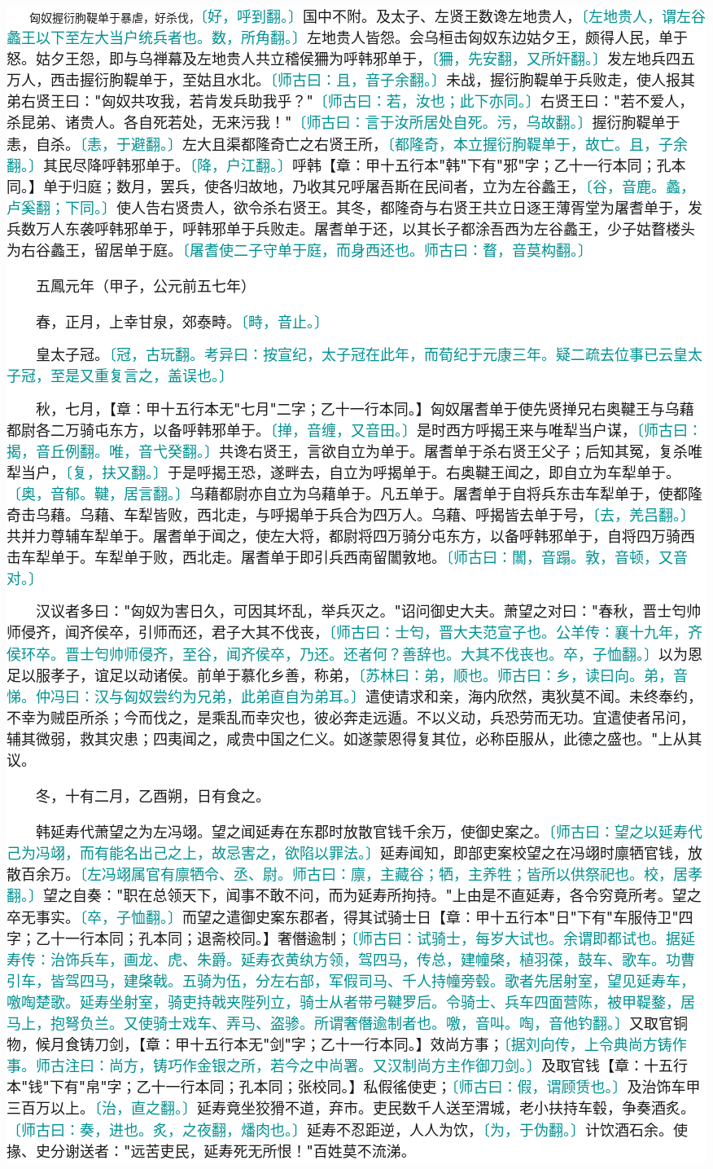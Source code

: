  　　匈奴握衍朐鞮单于暴虐，好杀伐，</font><font size=4px color="#009090"><font size=4px>〔好，呼到翻。〕</font></font><font size=4px>国中不附。及太子、左贤王数谗左地贵人，</font><font size=4px color="#009090"><font size=4px>〔左地贵人，谓左谷蠡王以下至左大当户统兵者也。数，所角翻。〕</font></font><font size=4px>左地贵人皆怨。会乌桓击匈奴东边姑夕王，颇得人民，单于怒。姑夕王怨，即与乌禅幕及左地贵人共立稽侯狦为呼韩邪单于，</font><font size=4px color="#009090"><font size=4px>〔狦，先安翻，又所奸翻。〕</font></font><font size=4px>发左地兵四五万人，西击握衍朐鞮单于，至姑且水北。</font><font size=4px color="#009090"><font size=4px>〔师古曰：且，音子余翻。〕</font></font><font size=4px>未战，握衍朐鞮单于兵败走，使人报其弟右贤王曰："匈奴共攻我，若肯发兵助我乎？"</font><font size=4px color="#009090"><font size=4px>〔师古曰：若，汝也；此下亦同。〕</font></font><font size=4px>右贤王曰："若不爱人，杀昆弟、诸贵人。各自死若处，无来污我！"</font><font size=4px color="#009090"><font size=4px>〔师古曰：言于汝所居处自死。污，乌故翻。〕</font></font><font size=4px>握衍朐鞮单于恚，自杀。</font><font size=4px color="#009090"><font size=4px>〔恚，于避翻。〕</font></font><font size=4px>左大且渠都隆奇亡之右贤王所，</font><font size=4px color="#009090"><font size=4px>〔都隆奇，本立握衍朐鞮单于，故亡。且，子余翻。〕</font></font><font size=4px>其民尽降呼韩邪单于。</font><font size=4px color="#009090"><font size=4px>〔降，户江翻。〕</font></font><font size=4px>呼韩</font><span class="h"><font size=4px>【章：甲十五行本"韩"下有"邪"字；乙十一行本同；孔本同。】</font></font><font size=4px>单于归庭；数月，罢兵，使各归故地，乃收其兄呼屠吾斯在民间者，立为左谷蠡王，</font><font size=4px color="#009090"><font size=4px>〔谷，音鹿。蠡，卢奚翻；下同。〕</font></font><font size=4px>使人告右贤贵人，欲令杀右贤王。其冬，都隆奇与右贤王共立日逐王薄胥堂为屠耆单于，发兵数万人东袭呼韩邪单于，呼韩邪单于兵败走。屠耆单于还，以其长子都涂吾西为左谷蠡王，少子姑瞀楼头为右谷蠡王，留居单于庭。</font><font size=4px color="#009090"><font size=4px>〔屠耆使二子守单于庭，而身西还也。师古曰：瞀，音莫构翻。〕</font></font><font size=4px>

 　　五鳳元年（甲子，公元前五七年）

 　　春，正月，上幸甘泉，郊泰畤。</font><font size=4px color="#009090"><font size=4px>〔畤，音止。〕</font></font><font size=4px>

 　　皇太子冠。</font><font size=4px color="#009090"><font size=4px>〔冠，古玩翻。考异曰：按宣纪，太子冠在此年，而荀纪于元康三年。疑二疏去位事已云皇太子冠，至是又重复言之，盖误也。〕</font></font><font size=4px>

 　　秋，七月，</font><span class="h"><font size=4px>【章：甲十五行本无"七月"二字；乙十一行本同。】</font></font><font size=4px>匈奴屠耆单于使先贤掸兄右奥鞬王与乌藉都尉各二万骑屯东方，以备呼韩邪单于。</font><font size=4px color="#009090"><font size=4px>〔掸，音缠，又音田。〕</font></font><font size=4px>是时西方呼揭王来与唯犁当户谋，</font><font size=4px color="#009090"><font size=4px>〔师古曰：揭，音丘例翻。唯，音弋癸翻。〕</font></font><font size=4px>共谗右贤王，言欲自立为单于。屠耆单于杀右贤王父子；后知其冤，复杀唯犁当户，</font><font size=4px color="#009090"><font size=4px>〔复，扶又翻。〕</font></font><font size=4px>于是呼揭王恐，遂畔去，自立为呼揭单于。右奥鞬王闻之，即自立为车犁单于。</font><font size=4px color="#009090"><font size=4px>〔奥，音郁。鞬，居言翻。〕</font></font><font size=4px>乌藉都尉亦自立为乌藉单于。凡五单于。屠耆单于自将兵东击车犁单于，使都隆奇击乌藉。乌藉、车犁皆败，西北走，与呼揭单于兵合为四万人。乌藉、呼揭皆去单于号，</font><font size=4px color="#009090"><font size=4px>〔去，羌吕翻。〕</font></font><font size=4px>共并力尊辅车犁单于。屠耆单于闻之，使左大将，都尉将四万骑分屯东方，以备呼韩邪单于，自将四万骑西击车犁单于。车犁单于败，西北走。屠耆单于即引兵西南留闟敦地。</font><font size=4px color="#009090"><font size=4px>〔师古曰：闟，音蹋。敦，音顿，又音对。〕</font></font><font size=4px>

 　　汉议者多曰："匈奴为害日久，可因其坏乱，举兵灭之。"诏问御史大夫。萧望之对曰："春秋，晋士匄帅师侵齐，闻齐侯卒，引师而还，君子大其不伐丧，</font><font size=4px color="#009090"><font size=4px>〔师古曰：士匄，晋大夫范宣子也。公羊传：襄十九年，齐侯环卒。晋士匄帅师侵齐，至谷，闻齐侯卒，乃还。还者何？善辞也。大其不伐丧也。卒，子恤翻。〕</font></font><font size=4px>以为恩足以服孝子，谊足以动诸侯。前单于慕化乡善，称弟，</font><font size=4px color="#009090"><font size=4px>〔苏林曰：弟，顺也。师古曰：乡，读曰向。弟，音悌。仲冯曰：汉与匈奴尝约为兄弟，此弟直自为弟耳。〕</font></font><font size=4px>遣使请求和亲，海内欣然，夷狄莫不闻。未终奉约，不幸为贼臣所杀；今而伐之，是乘乱而幸灾也，彼必奔走远遁。不以义动，兵恐劳而无功。宜遣使者吊问，辅其微弱，救其灾患；四夷闻之，咸贵中国之仁义。如遂蒙恩得复其位，必称臣服从，此德之盛也。"上从其议。

 　　冬，十有二月，乙酉朔，日有食之。

 　　韩延寿代萧望之为左冯翊。望之闻延寿在东郡时放散官钱千余万，使御史案之。</font><font size=4px color="#009090"><font size=4px>〔师古曰：望之以延寿代己为冯翊，而有能名出己之上，故忌害之，欲陷以罪法。〕</font></font><font size=4px>延寿闻知，即部吏案校望之在冯翊时廪牺官钱，放散百余万。</font><font size=4px color="#009090"><font size=4px>〔左冯翊属官有廪牺令、丞、尉。师古曰：廪，主藏谷；牺，主养牲；皆所以供祭祀也。校，居孝翻。〕</font></font><font size=4px>望之自奏："职在总领天下，闻事不敢不问，而为延寿所拘持。"上由是不直延寿，各令穷竟所考。望之卒无事实。</font><font size=4px color="#009090"><font size=4px>〔卒，子恤翻。〕</font></font><font size=4px>而望之遣御史案东郡者，得其试骑士日</font><span class="h"><font size=4px>【章：甲十五行本"日"下有"车服侍卫"四字；乙十一行本同；孔本同；退斋校同。】</font></font><font size=4px>奢僭逾制；</font><font size=4px color="#009090"><font size=4px>〔师古曰：试骑士，每岁大试也。余谓即都试也。据延寿传：治饰兵车，画龙、虎、朱爵。延寿衣黄纨方领，驾四马，传总，建幢棨，植羽葆，鼓车、歌车。功曹引车，皆驾四马，建棨戟。五骑为伍，分左右部，军假司马、千人持幢旁毂。歌者先居射室，望见延寿车，噭啕楚歌。延寿坐射室，骑吏持戟夹陛列立，骑士从者带弓鞬罗后。令骑士、兵车四面营陈，被甲鞮鍪，居马上，抱弩负兰。又使骑士戏车、弄马、盗骖。所谓奢僭逾制者也。噭，音叫。啕，音他钓翻。〕</font></font><font size=4px>又取官铜物，候月食铸刀剑，</font><span class="h"><font size=4px>【章：甲十五行本无"剑"字；乙十一行本同。】</font></font><font size=4px>效尚方事；</font><font size=4px color="#009090"><font size=4px>〔据刘向传，上令典尚方铸作事。师古注曰：尚方，铸巧作金银之所，若今之中尚署。又汉制尚方主作御刀剑。〕</font></font><font size=4px>及取官钱</font><span class="h"><font size=4px>【章：十五行本"钱"下有"帛"字；乙十一行本同；孔本同；张校同。】</font></font><font size=4px>私假徭使吏；</font><font size=4px color="#009090"><font size=4px>〔师古曰：假，谓顾赁也。〕</font></font><font size=4px>及治饰车甲三百万以上。</font><font size=4px color="#009090"><font size=4px>〔治，直之翻。〕</font></font><font size=4px>延寿竟坐狡猾不道，弃市。吏民数千人送至渭城，老小扶持车毂，争奏酒炙。</font><font size=4px color="#009090"><font size=4px>〔师古曰：奏，进也。炙，之夜翻，燔肉也。〕</font></font><font size=4px>延寿不忍距逆，人人为饮，</font><font size=4px color="#009090"><font size=4px>〔为，于伪翻。〕</font></font><font size=4px>计饮酒石余。使掾、史分谢送者："远苦吏民，延寿死无所恨！"百姓莫不流涕。
